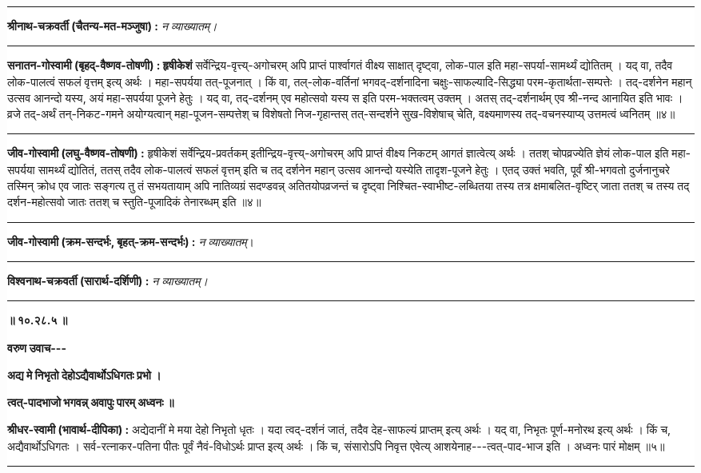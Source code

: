 
______


**श्रीनाथ-चक्रवर्ती (चैतन्य-मत-मञ्जुषा) :** *न व्याख्यातम्।*


______


**सनातन-गोस्वामी (बृहद्-वैष्णव-तोषणी) : हृषीकेशं** सर्वेन्द्रिय-वृत्त्य्-अगोचरम् अपि प्राप्तं पार्श्वागतं वीक्ष्य साक्षात् दृष्ट्वा, लोक-पाल इति महा-सपर्या-सामर्थ्यं द्योतितम् । यद् वा, तदैव लोक-पालत्वं सफलं वृत्तम् इत्य् अर्थः । महा-सपर्यया तत्-पूजनात् । किं वा, तल्-लोक-वर्तिनां भगवद्-दर्शनादिना चक्षुः-साफल्यादि-सिद्ध्या परम-कृतार्थता-सम्पत्तेः । तद्-दर्शनेन महान् उत्सव आनन्दो यस्य, अयं महा-सपर्यया पूजने हेतुः । यद् वा, तद्-दर्शनम् एव महोत्सवो यस्य स इति परम-भक्तत्वम् उक्तम् । अतस् तद्-दर्शनार्थम् एव श्री-नन्द आनायित इति भावः । व्रजे तद्-अर्थं तन्-निकट-गमने अयोग्यत्वान् महा-पूजन-सम्पत्तेश् च विशेषतो निज-गृहान्तस् तत्-सन्दर्शने सुख-विशेषाच् चेति, वक्ष्यमाणस्य तद्-वचनस्याप्य् उत्तमत्वं ध्वनितम् ॥४॥


______


**जीव-गोस्वामी (लघु-वैष्णव-तोषणी) :** हृषीकेशं सर्वेन्द्रिय-प्रवर्तकम् इतीन्द्रिय-वृत्त्य्-अगोचरम् अपि प्राप्तं वीक्ष्य निकटम् आगतं ज्ञात्वेत्य् अर्थः । ततश् चोपव्रज्येति ज्ञेयं लोक-पाल इति महा-सपर्यया सामर्थ्यं द्योतितं, ततस् तदैव लोक-पालत्वं सफलं वृत्तम् इति च तद् दर्शनेन महान् उत्सव आनन्दो यस्येति तादृश-पूजने हेतुः । एतद् उक्तं भवति, पूर्वं श्री-भगवतो दुर्जनानुचरे तस्मिन् क्रोध एव जातः सङ्गत्य तु तं सभयतायाम् अपि नातिव्यग्रं सदण्डवन्न् अतितयोपव्रजन्तं च दृष्ट्वा निश्चित-स्वाभीष्ट-लब्धितया तस्य तत्र क्षमाबलित-वृष्टिर् जाता ततश् च तस्य तद् दर्शन-महोत्सवो जातः ततश् च स्तुति-पूजादिकं तेनारब्धम् इति ॥४॥


______


**जीव-गोस्वामी (क्रम-सन्दर्भः, बृहत्-क्रम-सन्दर्भः) :** *न व्याख्यातम्*।


______


**विश्वनाथ-चक्रवर्ती (सारार्थ-दर्शिणी) :** *न व्याख्यातम्।*


______


**॥ १०.२८.५ ॥**

**वरुण उवाच---**

**अद्य मे निभृतो देहोऽद्यैवार्थोऽधिगतः प्रभो ।**

**त्वत्-पादभाजो भगवन्न् अवापुः पारम् अध्वनः ॥**

**श्रीधर-स्वामी (भावार्थ-दीपिका) :** अद्येदानीं मे मया देहो निभृतो धृतः । यदा त्वद्-दर्शनं जातं, तदैव देह-साफल्यं प्राप्तम् इत्य् अर्थः । यद् वा, निभृतः पूर्ण-मनोरथ इत्य् अर्थः । किं च, अद्यैवार्थोऽधिगतः । सर्व-रत्नाकर-पतिना पीतः पूर्वं नैवं-विधोऽर्थः प्राप्त इत्य् अर्थः । किं च, संसारोऽपि निवृत्त एवेत्य् आशयेनाह---त्वत्-पाद-भाज इति । अध्वनः पारं मोक्षम् ॥५॥


______
